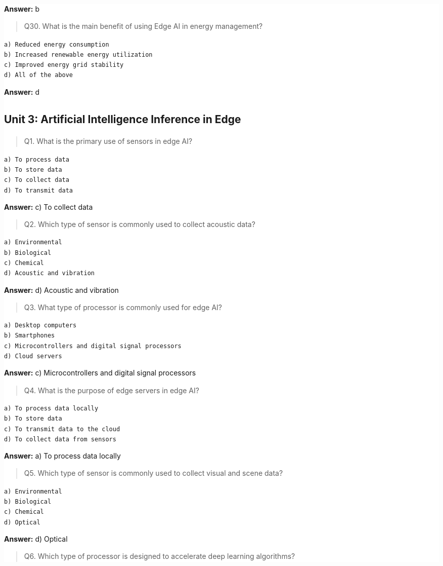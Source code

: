 **Answer:** b

> Q30. What is the main benefit of using Edge AI in energy management?

    a) Reduced energy consumption
    b) Increased renewable energy utilization
    c) Improved energy grid stability
    d) All of the above

**Answer:** d

## Unit 3: Artificial Intelligence Inference in Edge

> Q1. What is the primary use of sensors in edge AI?

    a) To process data
    b) To store data
    c) To collect data
    d) To transmit data

**Answer:** c) To collect data

> Q2. Which type of sensor is commonly used to collect acoustic data?

    a) Environmental
    b) Biological
    c) Chemical
    d) Acoustic and vibration

**Answer:** d) Acoustic and vibration

> Q3. What type of processor is commonly used for edge AI?

    a) Desktop computers
    b) Smartphones
    c) Microcontrollers and digital signal processors
    d) Cloud servers

**Answer:** c) Microcontrollers and digital signal processors

> Q4. What is the purpose of edge servers in edge AI?

    a) To process data locally
    b) To store data
    c) To transmit data to the cloud
    d) To collect data from sensors

**Answer:** a) To process data locally

> Q5. Which type of sensor is commonly used to collect visual and scene data?

    a) Environmental
    b) Biological
    c) Chemical
    d) Optical

**Answer:** d) Optical

> Q6. Which type of processor is designed to accelerate deep learning algorithms?
